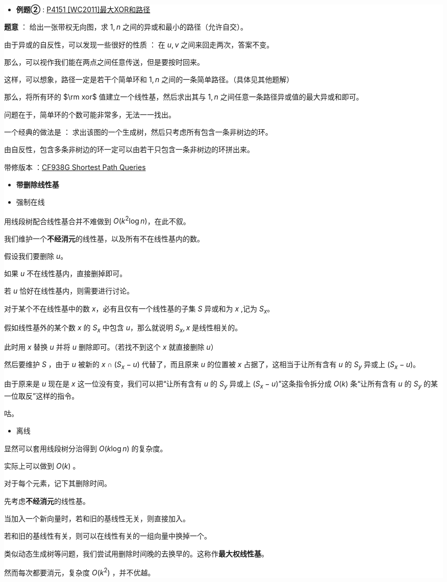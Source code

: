 - **例题②** : [P4151 [WC2011]最大XOR和路径](https://www.luogu.com.cn/problem/P4151)

**题意** ： 给出一张带权无向图，求 $1,n$ 之间的异或和最小的路径（允许自交）。

由于异或的自反性，可以发现一些很好的性质 ： 在 $u,v$ 之间来回走两次，答案不变。

那么，可以视作我们能在两点之间任意传送，但是要按时回来。

这样，可以想象，路径一定是若干个简单环和 $1,n$ 之间的一条简单路径。（具体见其他题解）

那么，将所有环的 $\rm xor$ 值建立一个线性基，然后求出其与 $1,n$ 之间任意一条路径异或值的最大异或和即可。

问题在于，简单环的个数可能非常多，无法一一找出。

一个经典的做法是 ： 求出该图的一个生成树，然后只考虑所有包含一条非树边的环。

由自反性，包含多条非树边的环一定可以由若干只包含一条非树边的环拼出来。

带修版本 ：[CF938G Shortest Path Queries](https://www.luogu.com.cn/problem/CF938G)

- **带删除线性基**

- 强制在线

用线段树配合线性基合并不难做到 $O(k^2\log n)$，在此不叙。

我们维护一个**不经消元**的线性基，以及所有不在线性基内的数。

假设我们要删除 $u$。

如果 $u$ 不在线性基内，直接删掉即可。

若 $u$ 恰好在线性基内，则需要进行讨论。

对于某个不在线性基中的数 $x$，必有且仅有一个线性基的子集 $S$ 异或和为 $x$ ,记为 $S_x$。

假如线性基外的某个数 $x$ 的 $S_x$ 中包含 $u$，那么就说明 $S_x,x$ 是线性相关的。

此时用 $x$ 替换 $u$ 并将 $u$ 删除即可。（若找不到这个 $x$ 就直接删除 $u$）

然后要维护 $S$ ，由于 $u$ 被新的 $x∩(S_x-u)$ 代替了，而且原来 $u$ 的位置被 $x$ 占据了，这相当于让所有含有 $u$ 的 $S_y$ 异或上 $(S_x-u)$。

由于原来是 $u$ 现在是 $x$ 这一位没有变，我们可以把“让所有含有 $u$ 的 $S_y$ 异或上 $(S_x-u)$”这条指令拆分成 $O(k)$ 条“让所有含有 $u$ 的 $S_y$ 的某一位取反”这样的指令。

咕。

- 离线

显然可以套用线段树分治得到 $O(k\log n)$ 的复杂度。

实际上可以做到 $O(k)$ 。

对于每个元素，记下其删除时间。

先考虑**不经消元**的线性基。

当加入一个新向量时，若和旧的基线性无关，则直接加入。

若和旧的基线性有关，则可以在线性有关的一组向量中换掉一个。

类似动态生成树等问题，我们尝试用删除时间晚的去换早的。这称作**最大权线性基**。

然而每次都要消元，复杂度 $O(k^2)$ ，并不优越。
